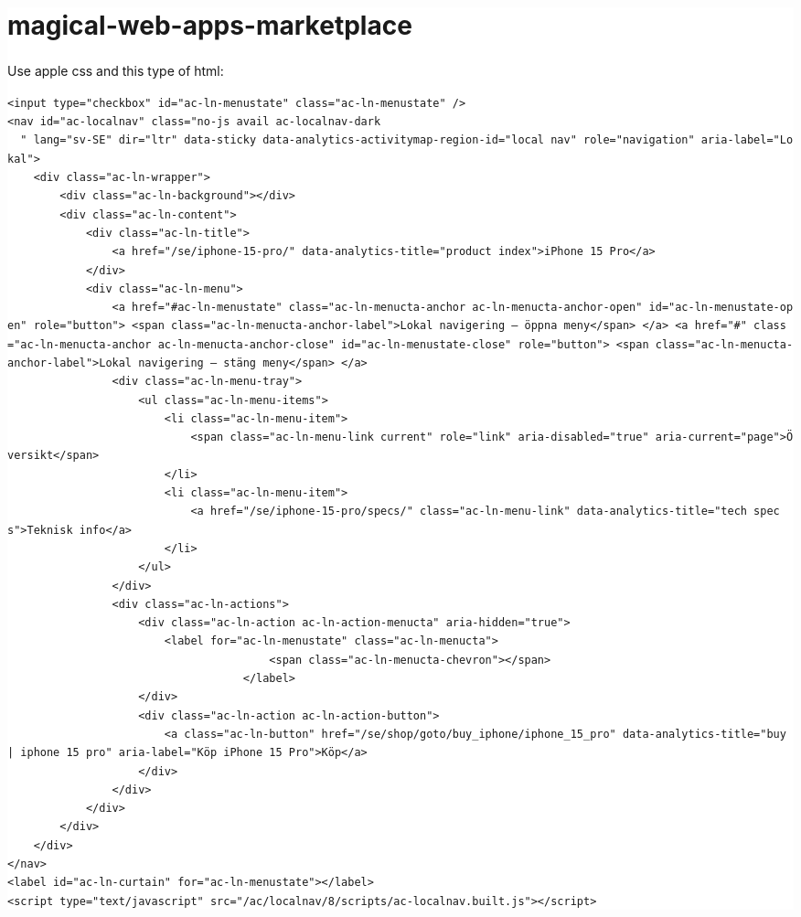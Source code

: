 # magical-web-apps-marketplace

Use apple css and this type of html:

<body class="page-overview theme-dark" data-component-list="AllAccessPassL1 DeviceAnim FocusManager PageXpController TextAnim">
	

	<input type="checkbox" id="ac-ln-menustate" class="ac-ln-menustate" />
	<nav id="ac-localnav" class="no-js avail ac-localnav-dark
      " lang="sv-SE" dir="ltr" data-sticky data-analytics-activitymap-region-id="local nav" role="navigation" aria-label="Lokal">
		<div class="ac-ln-wrapper">
			<div class="ac-ln-background"></div>
			<div class="ac-ln-content">
				<div class="ac-ln-title">
					<a href="/se/iphone-15-pro/" data-analytics-title="product index">iPhone 15 Pro</a>
				</div>
				<div class="ac-ln-menu">
					<a href="#ac-ln-menustate" class="ac-ln-menucta-anchor ac-ln-menucta-anchor-open" id="ac-ln-menustate-open" role="button"> <span class="ac-ln-menucta-anchor-label">Lokal navigering – öppna meny</span> </a> <a href="#" class="ac-ln-menucta-anchor ac-ln-menucta-anchor-close" id="ac-ln-menustate-close" role="button"> <span class="ac-ln-menucta-anchor-label">Lokal navigering – stäng meny</span> </a>
					<div class="ac-ln-menu-tray">
						<ul class="ac-ln-menu-items">
							<li class="ac-ln-menu-item">
								<span class="ac-ln-menu-link current" role="link" aria-disabled="true" aria-current="page">Översikt</span>
							</li>
							<li class="ac-ln-menu-item">
								<a href="/se/iphone-15-pro/specs/" class="ac-ln-menu-link" data-analytics-title="tech specs">Teknisk info</a>
							</li>
						</ul>
					</div>
					<div class="ac-ln-actions">
						<div class="ac-ln-action ac-ln-action-menucta" aria-hidden="true">
							<label for="ac-ln-menustate" class="ac-ln-menucta">
      										<span class="ac-ln-menucta-chevron"></span>
      									</label>
						</div>
						<div class="ac-ln-action ac-ln-action-button">
							<a class="ac-ln-button" href="/se/shop/goto/buy_iphone/iphone_15_pro" data-analytics-title="buy | iphone 15 pro" aria-label="Köp iPhone 15 Pro">Köp</a>
						</div>
					</div>
				</div>
			</div>
		</div>
	</nav>
	<label id="ac-ln-curtain" for="ac-ln-menustate"></label>
	<script type="text/javascript" src="/ac/localnav/8/scripts/ac-localnav.built.js"></script>
